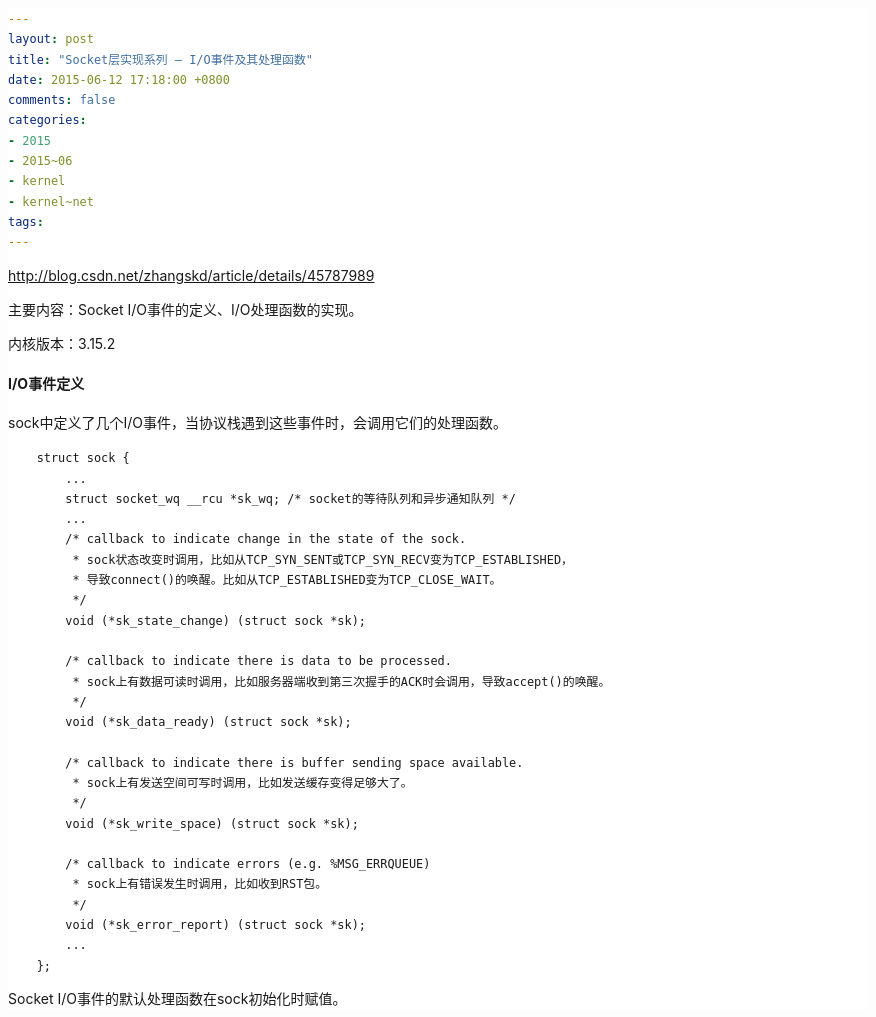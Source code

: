 ```yaml
---
layout: post
title: "Socket层实现系列 — I/O事件及其处理函数"
date: 2015-06-12 17:18:00 +0800
comments: false
categories:
- 2015
- 2015~06
- kernel
- kernel~net
tags:
---
```

http://blog.csdn.net/zhangskd/article/details/45787989

主要内容：Socket I/O事件的定义、I/O处理函数的实现。

内核版本：3.15.2

#### I/O事件定义

sock中定义了几个I/O事件，当协议栈遇到这些事件时，会调用它们的处理函数。

```
	struct sock {
		...
		struct socket_wq __rcu *sk_wq; /* socket的等待队列和异步通知队列 */
		...
		/* callback to indicate change in the state of the sock.
		 * sock状态改变时调用，比如从TCP_SYN_SENT或TCP_SYN_RECV变为TCP_ESTABLISHED，
		 * 导致connect()的唤醒。比如从TCP_ESTABLISHED变为TCP_CLOSE_WAIT。
		 */
		void (*sk_state_change) (struct sock *sk);

		/* callback to indicate there is data to be processed.
		 * sock上有数据可读时调用，比如服务器端收到第三次握手的ACK时会调用，导致accept()的唤醒。
		 */
		void (*sk_data_ready) (struct sock *sk);

		/* callback to indicate there is buffer sending space available.
		 * sock上有发送空间可写时调用，比如发送缓存变得足够大了。
		 */
		void (*sk_write_space) (struct sock *sk);

		/* callback to indicate errors (e.g. %MSG_ERRQUEUE)
		 * sock上有错误发生时调用，比如收到RST包。
		 */
		void (*sk_error_report) (struct sock *sk);
		...
	};
```
Socket I/O事件的默认处理函数在sock初始化时赋值。
